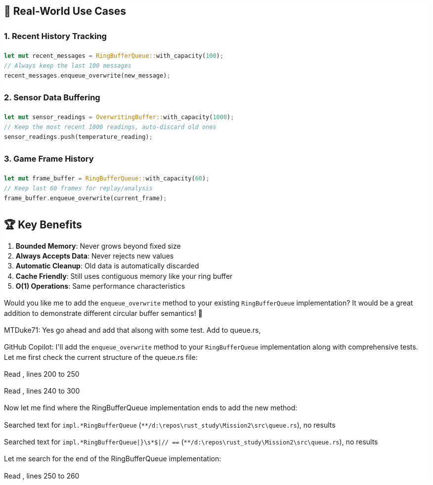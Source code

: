 ## 🎯 **Real-World Use Cases**

### **1. Recent History Tracking**
```rust
let mut recent_messages = RingBufferQueue::with_capacity(100);
// Always keep the last 100 messages
recent_messages.enqueue_overwrite(new_message);
```

### **2. Sensor Data Buffering**
```rust
let mut sensor_readings = OverwritingBuffer::with_capacity(1000);
// Keep the most recent 1000 readings, auto-discard old ones
sensor_readings.push(temperature_reading);
```

### **3. Game Frame History**
```rust
let mut frame_buffer = RingBufferQueue::with_capacity(60);
// Keep last 60 frames for replay/analysis
frame_buffer.enqueue_overwrite(current_frame);
```

## 🏆 **Key Benefits**

1. **Bounded Memory**: Never grows beyond fixed size
2. **Always Accepts Data**: Never rejects new values  
3. **Automatic Cleanup**: Old data is automatically discarded
4. **Cache Friendly**: Still uses contiguous memory like your ring buffer
5. **O(1) Operations**: Same performance characteristics

Would you like me to add the `enqueue_overwrite` method to your existing `RingBufferQueue` implementation? It would be a great addition to demonstrate different circular buffer semantics! 🚀

MTDuke71: Yes go ahead and add that alsong with some test.  Add to queue.rs, 

GitHub Copilot: I'll add the `enqueue_overwrite` method to your `RingBufferQueue` implementation along with comprehensive tests. Let me first check the current structure of the queue.rs file: 

Read [](file:///d%3A/repos/rust_study/Mission2/src/queue.rs#200-200), lines 200 to 250

Read [](file:///d%3A/repos/rust_study/Mission2/src/queue.rs#240-240), lines 240 to 300

Now let me find where the RingBufferQueue implementation ends to add the new method: 

Searched text for `impl.*RingBufferQueue` (`**/d:\repos\rust_study\Mission2\src\queue.rs`), no results

Searched text for `impl.*RingBufferQueue|}\s*$|// ==` (`**/d:\repos\rust_study\Mission2\src\queue.rs`), no results

Let me search for the end of the RingBufferQueue implementation: 

Read [](file:///d%3A/repos/rust_study/Mission2/src/queue.rs#250-250), lines 250 to 260
